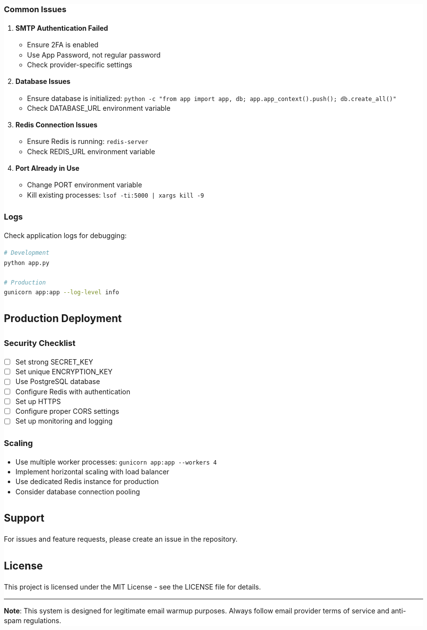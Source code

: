 ### Common Issues

1. **SMTP Authentication Failed**
   - Ensure 2FA is enabled
   - Use App Password, not regular password
   - Check provider-specific settings

2. **Database Issues**
   - Ensure database is initialized: `python -c "from app import app, db; app.app_context().push(); db.create_all()"`
   - Check DATABASE_URL environment variable

3. **Redis Connection Issues**
   - Ensure Redis is running: `redis-server`
   - Check REDIS_URL environment variable

4. **Port Already in Use**
   - Change PORT environment variable
   - Kill existing processes: `lsof -ti:5000 | xargs kill -9`

### Logs

Check application logs for debugging:
```bash
# Development
python app.py

# Production
gunicorn app:app --log-level info
```

## Production Deployment

### Security Checklist
- [ ] Set strong SECRET_KEY
- [ ] Set unique ENCRYPTION_KEY
- [ ] Use PostgreSQL database
- [ ] Configure Redis with authentication
- [ ] Set up HTTPS
- [ ] Configure proper CORS settings
- [ ] Set up monitoring and logging

### Scaling
- Use multiple worker processes: `gunicorn app:app --workers 4`
- Implement horizontal scaling with load balancer
- Use dedicated Redis instance for production
- Consider database connection pooling

## Support

For issues and feature requests, please create an issue in the repository.

## License

This project is licensed under the MIT License - see the LICENSE file for details.

---

**Note**: This system is designed for legitimate email warmup purposes. Always follow email provider terms of service and anti-spam regulations.
